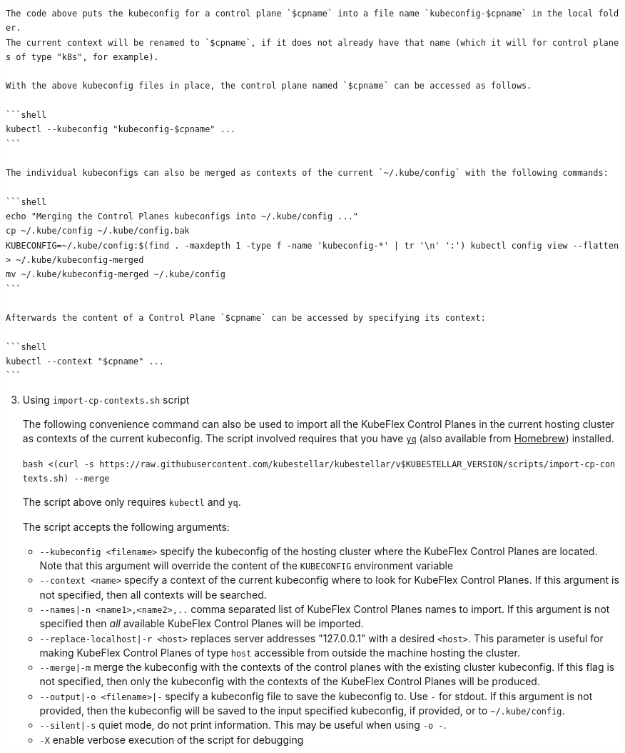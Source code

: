     The code above puts the kubeconfig for a control plane `$cpname` into a file name `kubeconfig-$cpname` in the local folder.
    The current context will be renamed to `$cpname`, if it does not already have that name (which it will for control planes of type "k8s", for example).

    With the above kubeconfig files in place, the control plane named `$cpname` can be accessed as follows.

    ```shell
    kubectl --kubeconfig "kubeconfig-$cpname" ...
    ```

    The individual kubeconfigs can also be merged as contexts of the current `~/.kube/config` with the following commands:

    ```shell
    echo "Merging the Control Planes kubeconfigs into ~/.kube/config ..."
    cp ~/.kube/config ~/.kube/config.bak
    KUBECONFIG=~/.kube/config:$(find . -maxdepth 1 -type f -name 'kubeconfig-*' | tr '\n' ':') kubectl config view --flatten > ~/.kube/kubeconfig-merged
    mv ~/.kube/kubeconfig-merged ~/.kube/config
    ```

    Afterwards the content of a Control Plane `$cpname` can be accessed by specifying its context:

    ```shell
    kubectl --context "$cpname" ...
    ```

3. Using `import-cp-contexts.sh` script

    The following convenience command can also be used to import all the KubeFlex Control Planes in the current hosting cluster as contexts of the current kubeconfig. The script involved requires that you have [`yq`](https://github.com/mikefarah/yq) (also available from [Homebrew](https://formulae.brew.sh/formula/yq)) installed.

    ```shell
    bash <(curl -s https://raw.githubusercontent.com/kubestellar/kubestellar/v$KUBESTELLAR_VERSION/scripts/import-cp-contexts.sh) --merge
    ```

    The script above only requires `kubectl` and `yq`.

    The script accepts the following arguments:

    - `--kubeconfig <filename>` specify the kubeconfig of the hosting cluster where the KubeFlex Control Planes are located. Note that this argument will override the content of the `KUBECONFIG` environment variable
    - `--context <name>` specify a context of the current kubeconfig where to look for KubeFlex Control Planes. If this argument is not specified, then all contexts will be searched.
    - `--names|-n <name1>,<name2>,..` comma separated list of KubeFlex Control Planes names to import. If this argument is not specified then *all* available KubeFlex Control Planes will be imported.
    - `--replace-localhost|-r <host>` replaces server addresses "127.0.0.1" with a desired `<host>`. This parameter is useful for making KubeFlex Control Planes of type `host` accessible from outside the machine hosting the cluster.
    - `--merge|-m` merge the kubeconfig with the contexts of the control planes with the existing cluster kubeconfig. If this flag is not specified, then only the kubeconfig with the contexts of the KubeFlex Control Planes will be produced.
    - `--output|-o <filename>|-` specify a kubeconfig file to save the kubeconfig to. Use `-` for stdout. If this argument is not provided, then the kubeconfig will be saved to the input specified kubeconfig, if provided, or to `~/.kube/config`.
    - `--silent|-s` quiet mode, do not print information. This may be useful when using `-o -`.
    - `-X` enable verbose execution of the script for debugging

